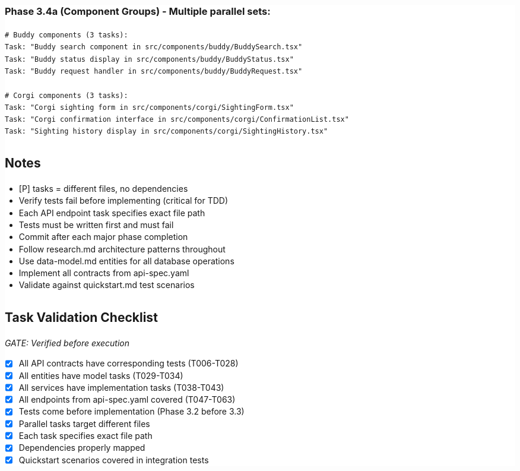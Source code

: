 ### Phase 3.4a (Component Groups) - Multiple parallel sets:
```
# Buddy components (3 tasks):
Task: "Buddy search component in src/components/buddy/BuddySearch.tsx"
Task: "Buddy status display in src/components/buddy/BuddyStatus.tsx"
Task: "Buddy request handler in src/components/buddy/BuddyRequest.tsx"

# Corgi components (3 tasks):
Task: "Corgi sighting form in src/components/corgi/SightingForm.tsx"
Task: "Corgi confirmation interface in src/components/corgi/ConfirmationList.tsx"
Task: "Sighting history display in src/components/corgi/SightingHistory.tsx"
```

## Notes
- [P] tasks = different files, no dependencies
- Verify tests fail before implementing (critical for TDD)
- Each API endpoint task specifies exact file path
- Tests must be written first and must fail
- Commit after each major phase completion
- Follow research.md architecture patterns throughout
- Use data-model.md entities for all database operations
- Implement all contracts from api-spec.yaml
- Validate against quickstart.md test scenarios

## Task Validation Checklist
*GATE: Verified before execution*

- [x] All API contracts have corresponding tests (T006-T028)
- [x] All entities have model tasks (T029-T034)
- [x] All services have implementation tasks (T038-T043)
- [x] All endpoints from api-spec.yaml covered (T047-T063)
- [x] Tests come before implementation (Phase 3.2 before 3.3)
- [x] Parallel tasks target different files
- [x] Each task specifies exact file path
- [x] Dependencies properly mapped
- [x] Quickstart scenarios covered in integration tests